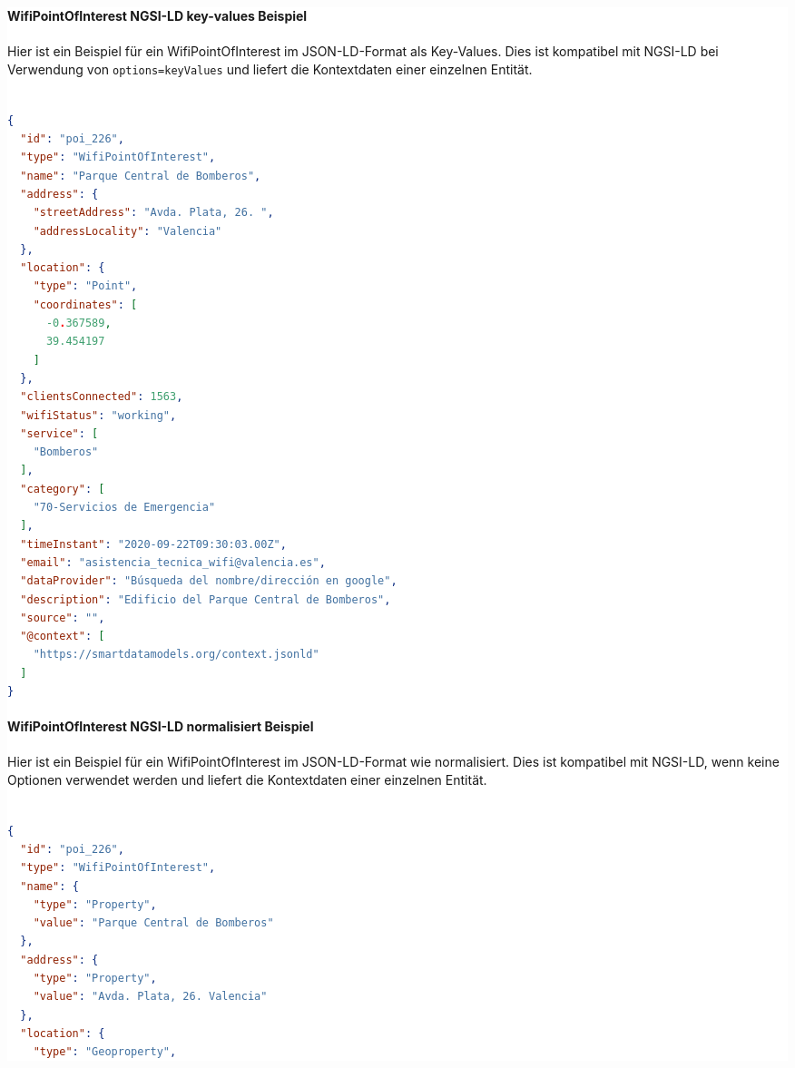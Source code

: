 ```json  
```  

#### WifiPointOfInterest NGSI-LD key-values Beispiel  

Hier ist ein Beispiel für ein WifiPointOfInterest im JSON-LD-Format als Key-Values. Dies ist kompatibel mit NGSI-LD bei Verwendung von `options=keyValues` und liefert die Kontextdaten einer einzelnen Entität.  

```json  

{  
  "id": "poi_226",  
  "type": "WifiPointOfInterest",  
  "name": "Parque Central de Bomberos",  
  "address": {  
    "streetAddress": "Avda. Plata, 26. ",  
    "addressLocality": "Valencia"  
  },  
  "location": {  
    "type": "Point",  
    "coordinates": [  
      -0.367589,  
      39.454197  
    ]  
  },  
  "clientsConnected": 1563,  
  "wifiStatus": "working",  
  "service": [  
    "Bomberos"  
  ],  
  "category": [  
    "70-Servicios de Emergencia"  
  ],  
  "timeInstant": "2020-09-22T09:30:03.00Z",  
  "email": "asistencia_tecnica_wifi@valencia.es",  
  "dataProvider": "Búsqueda del nombre/dirección en google",  
  "description": "Edificio del Parque Central de Bomberos",  
  "source": "",  
  "@context": [  
    "https://smartdatamodels.org/context.jsonld"  
  ]  
}  
```  

#### WifiPointOfInterest NGSI-LD normalisiert Beispiel  

Hier ist ein Beispiel für ein WifiPointOfInterest im JSON-LD-Format wie normalisiert. Dies ist kompatibel mit NGSI-LD, wenn keine Optionen verwendet werden und liefert die Kontextdaten einer einzelnen Entität.  

```json  

{  
  "id": "poi_226",  
  "type": "WifiPointOfInterest",  
  "name": {  
    "type": "Property",  
    "value": "Parque Central de Bomberos"  
  },  
  "address": {  
    "type": "Property",  
    "value": "Avda. Plata, 26. Valencia"  
  },  
  "location": {  
    "type": "Geoproperty",  
```